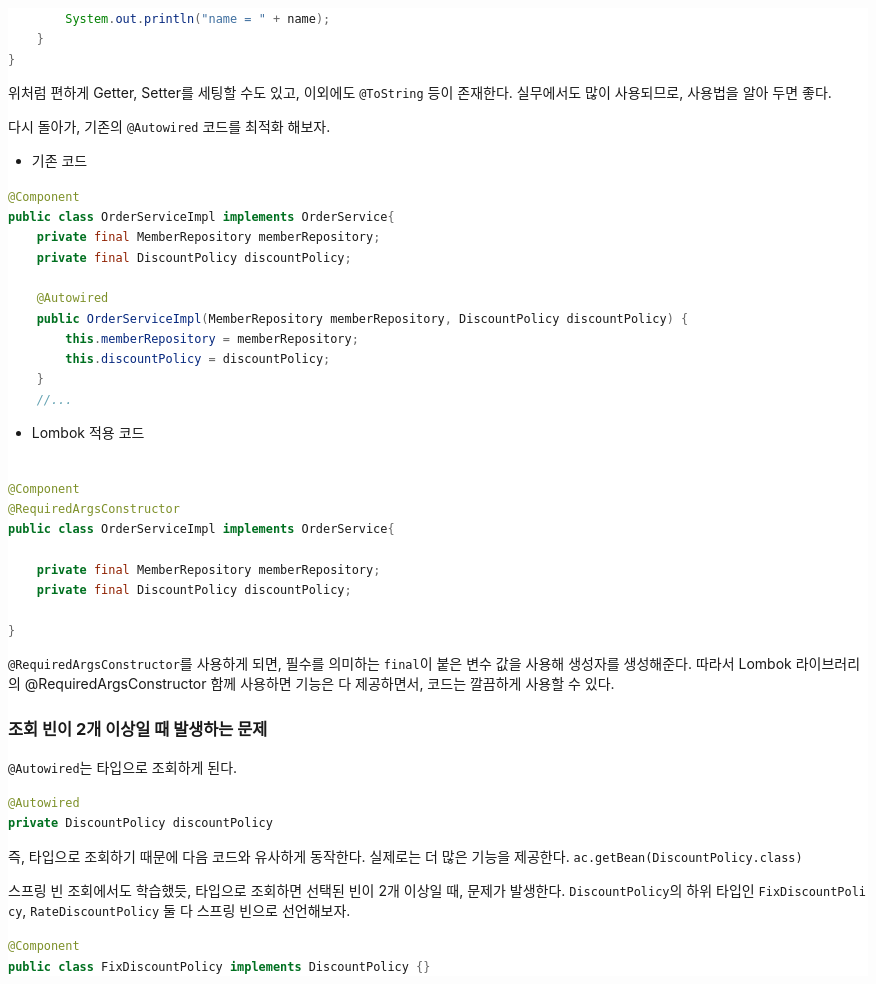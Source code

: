 ```JAVA
        System.out.println("name = " + name);
    }
}
```
위처럼 편하게 Getter, Setter를 세팅할 수도 있고, 이외에도 `@ToString` 등이 존재한다. 실무에서도 많이 사용되므로, 사용법을 알아 두면 좋다.

다시 돌아가, 기존의 `@Autowired` 코드를 최적화 해보자.
* 기존 코드
```JAVA
@Component
public class OrderServiceImpl implements OrderService{
    private final MemberRepository memberRepository;
    private final DiscountPolicy discountPolicy;

    @Autowired
    public OrderServiceImpl(MemberRepository memberRepository, DiscountPolicy discountPolicy) {
        this.memberRepository = memberRepository;
        this.discountPolicy = discountPolicy;
    }
    //...
```
* Lombok 적용 코드
```JAVA

@Component
@RequiredArgsConstructor
public class OrderServiceImpl implements OrderService{

    private final MemberRepository memberRepository;
    private final DiscountPolicy discountPolicy;

}

```

`@RequiredArgsConstructor`를 사용하게 되면, 필수를 의미하는 `final`이 붙은 변수 값을 사용해 생성자를 생성해준다. 따라서 Lombok 라이브러리의 @RequiredArgsConstructor 함께 사용하면 기능은 다 제공하면서, 코드는 깔끔하게 사용할 수 있다.

### 조회 빈이 2개 이상일 때 발생하는 문제

`@Autowired`는 타입으로 조회하게 된다.
```JAVA
@Autowired
private DiscountPolicy discountPolicy
```
즉, 타입으로 조회하기 때문에 다음 코드와 유사하게 동작한다. 실제로는 더 많은 기능을 제공한다.
`ac.getBean(DiscountPolicy.class)`

스프링 빈 조회에서도 학습했듯, 타입으로 조회하면 선택된 빈이 2개 이상일 때, 문제가 발생한다. `DiscountPolicy`의 하위 타입인 `FixDiscountPolicy`, `RateDiscountPolicy` 둘 다 스프링 빈으로 선언해보자.

```JAVA
@Component
public class FixDiscountPolicy implements DiscountPolicy {}
```
